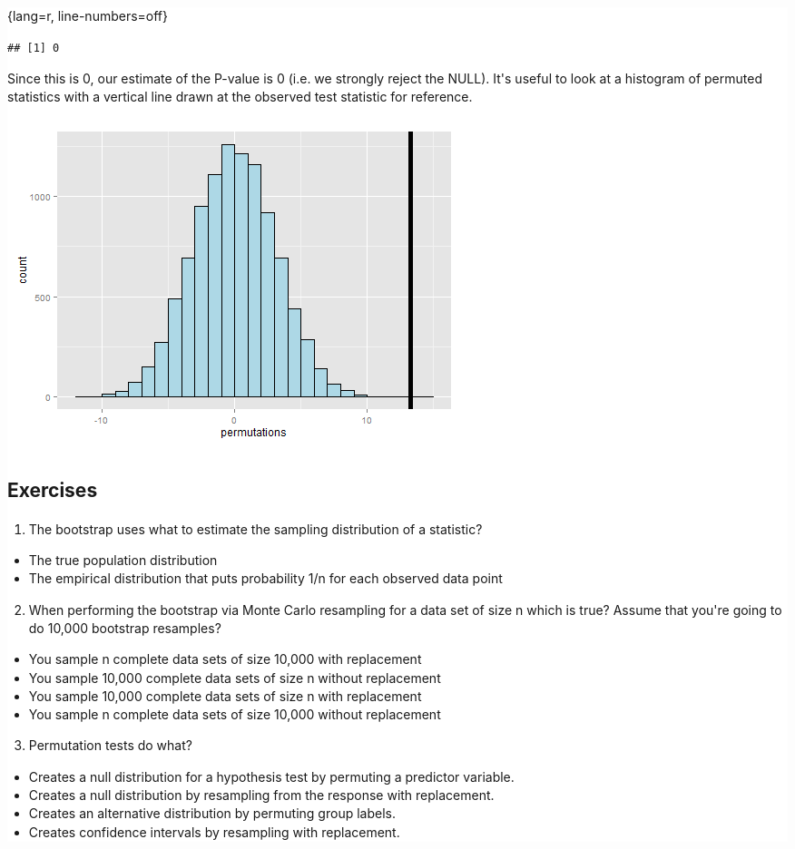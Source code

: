 

{lang=r, line-numbers=off}
~~~
## [1] 0
~~~




Since this is 0, our estimate of the P-value is 0 (i.e. we strongly reject the
  NULL). It's useful to look at a histogram of permuted statistics with a
  vertical line drawn at the observed test statistic for reference.

![Permutation distribution from the insectsprays dataset](images/bootstrapping6-1.png) 

## Exercises
1. The bootstrap uses what to estimate the sampling distribution of a statistic?
  - The true population distribution
  - The empirical distribution that puts probability 1/n for each observed data point
2. When performing the bootstrap via Monte Carlo resampling for a data set of size n which is true? Assume that you're going to do 10,000 bootstrap resamples?
  - You sample n complete data sets of size 10,000 with replacement
  - You sample 10,000 complete data sets of size n without replacement
  - You sample 10,000 complete data sets of size n with replacement
  - You sample n complete data sets of size 10,000 without replacement
3. Permutation tests do what?
  - Creates a null distribution for a hypothesis test by permuting a predictor variable.
  - Creates a null distribution by resampling from the response with replacement.
  - Creates an alternative distribution by permuting group labels.
  - Creates confidence intervals by resampling with replacement.
